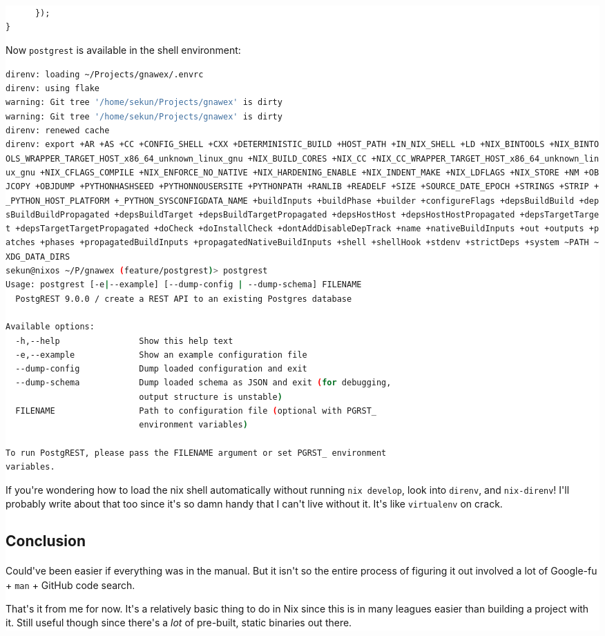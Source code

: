 ```nix
      });
}
```

Now `postgrest` is available in the shell environment:

```sh
direnv: loading ~/Projects/gnawex/.envrc
direnv: using flake
warning: Git tree '/home/sekun/Projects/gnawex' is dirty
warning: Git tree '/home/sekun/Projects/gnawex' is dirty
direnv: renewed cache
direnv: export +AR +AS +CC +CONFIG_SHELL +CXX +DETERMINISTIC_BUILD +HOST_PATH +IN_NIX_SHELL +LD +NIX_BINTOOLS +NIX_BINTOOLS_WRAPPER_TARGET_HOST_x86_64_unknown_linux_gnu +NIX_BUILD_CORES +NIX_CC +NIX_CC_WRAPPER_TARGET_HOST_x86_64_unknown_linux_gnu +NIX_CFLAGS_COMPILE +NIX_ENFORCE_NO_NATIVE +NIX_HARDENING_ENABLE +NIX_INDENT_MAKE +NIX_LDFLAGS +NIX_STORE +NM +OBJCOPY +OBJDUMP +PYTHONHASHSEED +PYTHONNOUSERSITE +PYTHONPATH +RANLIB +READELF +SIZE +SOURCE_DATE_EPOCH +STRINGS +STRIP +_PYTHON_HOST_PLATFORM +_PYTHON_SYSCONFIGDATA_NAME +buildInputs +buildPhase +builder +configureFlags +depsBuildBuild +depsBuildBuildPropagated +depsBuildTarget +depsBuildTargetPropagated +depsHostHost +depsHostHostPropagated +depsTargetTarget +depsTargetTargetPropagated +doCheck +doInstallCheck +dontAddDisableDepTrack +name +nativeBuildInputs +out +outputs +patches +phases +propagatedBuildInputs +propagatedNativeBuildInputs +shell +shellHook +stdenv +strictDeps +system ~PATH ~XDG_DATA_DIRS
sekun@nixos ~/P/gnawex (feature/postgrest)> postgrest
Usage: postgrest [-e|--example] [--dump-config | --dump-schema] FILENAME
  PostgREST 9.0.0 / create a REST API to an existing Postgres database

Available options:
  -h,--help                Show this help text
  -e,--example             Show an example configuration file
  --dump-config            Dump loaded configuration and exit
  --dump-schema            Dump loaded schema as JSON and exit (for debugging,
                           output structure is unstable)
  FILENAME                 Path to configuration file (optional with PGRST_
                           environment variables)

To run PostgREST, please pass the FILENAME argument or set PGRST_ environment
variables.
```

If you're wondering how to load the nix shell automatically without running
`nix develop`, look into `direnv`, and `nix-direnv`! I'll probably write about
that too since it's so damn handy that I can't live without it. It's like
`virtualenv` on crack.

## Conclusion

Could've been easier if everything was in the manual. But it isn't so the
entire process of figuring it out involved a lot of Google-fu + `man` +
GitHub code search.

That's it from me for now. It's a relatively basic thing to do in Nix
since this is in many leagues easier than building a project with it. Still
useful though since there's a _lot_ of pre-built, static binaries out there.


[^1]: [https://nixos.wiki/wiki/Flakes](https://nixos.wiki/wiki/Flakes)
[^2]: [https://nixos.org/guides/nix-pills/basics-of-language.html#idm140737320525664](https://nixos.org/guides/nix-pills/basics-of-language.html#idm140737320525664)
[^3]: [https://nixos.org/manual/nix/stable/command-ref/new-cli/nix3-flake.html#flake-format](https://nixos.org/manual/nix/stable/command-ref/new-cli/nix3-flake.html#flake-format)
[^4]: [https://nixos.wiki/wiki/Packaging/Binaries](https://nixos.wiki/wiki/Packaging/Binaries)
[^5]: [https://nixos.org/manual/nixpkgs/stable/](https://nixos.org/manual/nixpkgs/stable/)
[^6]: [https://github.com/NixOS/nix/issues/1489](https://github.com/NixOS/nix/issues/1489)
[^7]: [https://github.com/gnawex/gnawex](https://github.com/gnawex/gnawex)
